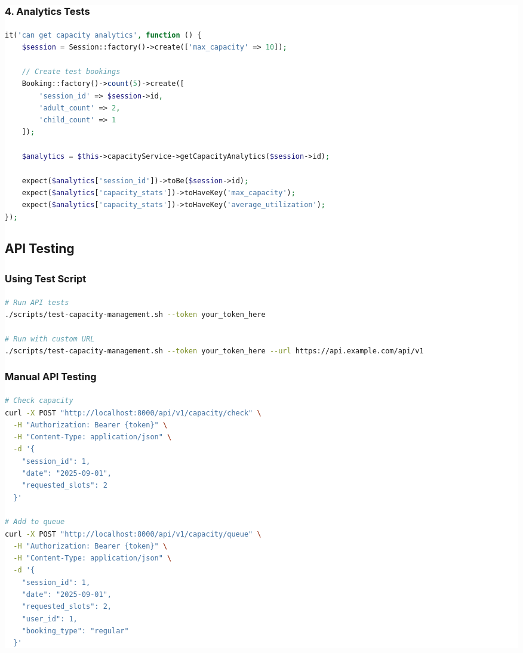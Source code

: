 ### 4. Analytics Tests

```php
it('can get capacity analytics', function () {
    $session = Session::factory()->create(['max_capacity' => 10]);

    // Create test bookings
    Booking::factory()->count(5)->create([
        'session_id' => $session->id,
        'adult_count' => 2,
        'child_count' => 1
    ]);

    $analytics = $this->capacityService->getCapacityAnalytics($session->id);

    expect($analytics['session_id'])->toBe($session->id);
    expect($analytics['capacity_stats'])->toHaveKey('max_capacity');
    expect($analytics['capacity_stats'])->toHaveKey('average_utilization');
});
```

## API Testing

### Using Test Script

```bash
# Run API tests
./scripts/test-capacity-management.sh --token your_token_here

# Run with custom URL
./scripts/test-capacity-management.sh --token your_token_here --url https://api.example.com/api/v1
```

### Manual API Testing

```bash
# Check capacity
curl -X POST "http://localhost:8000/api/v1/capacity/check" \
  -H "Authorization: Bearer {token}" \
  -H "Content-Type: application/json" \
  -d '{
    "session_id": 1,
    "date": "2025-09-01",
    "requested_slots": 2
  }'

# Add to queue
curl -X POST "http://localhost:8000/api/v1/capacity/queue" \
  -H "Authorization: Bearer {token}" \
  -H "Content-Type: application/json" \
  -d '{
    "session_id": 1,
    "date": "2025-09-01",
    "requested_slots": 2,
    "user_id": 1,
    "booking_type": "regular"
  }'
```
